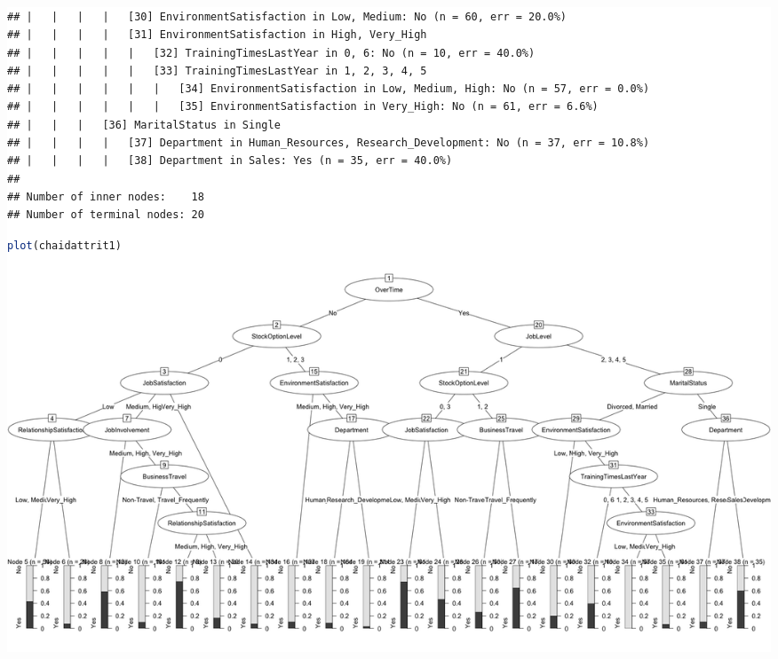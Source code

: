     ## |   |   |   |   [30] EnvironmentSatisfaction in Low, Medium: No (n = 60, err = 20.0%)
    ## |   |   |   |   [31] EnvironmentSatisfaction in High, Very_High
    ## |   |   |   |   |   [32] TrainingTimesLastYear in 0, 6: No (n = 10, err = 40.0%)
    ## |   |   |   |   |   [33] TrainingTimesLastYear in 1, 2, 3, 4, 5
    ## |   |   |   |   |   |   [34] EnvironmentSatisfaction in Low, Medium, High: No (n = 57, err = 0.0%)
    ## |   |   |   |   |   |   [35] EnvironmentSatisfaction in Very_High: No (n = 61, err = 6.6%)
    ## |   |   |   [36] MaritalStatus in Single
    ## |   |   |   |   [37] Department in Human_Resources, Research_Development: No (n = 37, err = 10.8%)
    ## |   |   |   |   [38] Department in Sales: Yes (n = 35, err = 40.0%)
    ## 
    ## Number of inner nodes:    18
    ## Number of terminal nodes: 20

``` r
plot(chaidattrit1)
```

<img src="/images/best6-1.png" width="900px" />
